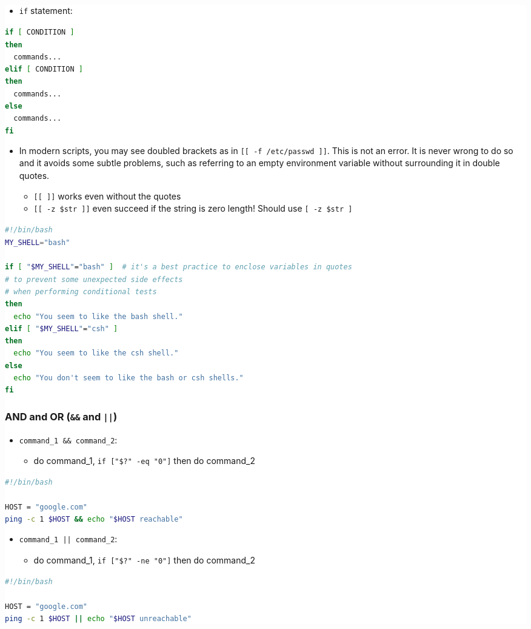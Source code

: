- `if` statement:

```bash
if [ CONDITION ]
then
  commands...
elif [ CONDITION ]
then
  commands...
else
  commands...
fi
```

- In modern scripts, you may see doubled brackets as in `[[ -f /etc/passwd ]]`. This is not an error. It is never wrong to do so and it avoids some subtle problems, such as referring to an empty environment variable without surrounding it in double quotes.

  - `[[ ]]` works even without the quotes
  - `[[ -z $str ]]` even succeed if the string is zero length! Should use `[ -z $str ]`

```bash
#!/bin/bash
MY_SHELL="bash"

if [ "$MY_SHELL"="bash" ]  # it's a best practice to enclose variables in quotes
# to prevent some unexpected side effects
# when performing conditional tests
then
  echo "You seem to like the bash shell."
elif [ "$MY_SHELL"="csh" ]
then
  echo "You seem to like the csh shell."
else
  echo "You don't seem to like the bash or csh shells."
fi
```

### AND and OR (`&&` and `||`)

- `command_1 && command_2`:

  - do command_1, `if ["$?" -eq "0"]` then do command_2

```bash
#!/bin/bash

HOST = "google.com"
ping -c 1 $HOST && echo "$HOST reachable"
```

- `command_1 || command_2`:

  - do command_1, `if ["$?" -ne "0"]` then do command_2

```bash
#!/bin/bash

HOST = "google.com"
ping -c 1 $HOST || echo "$HOST unreachable"
```
